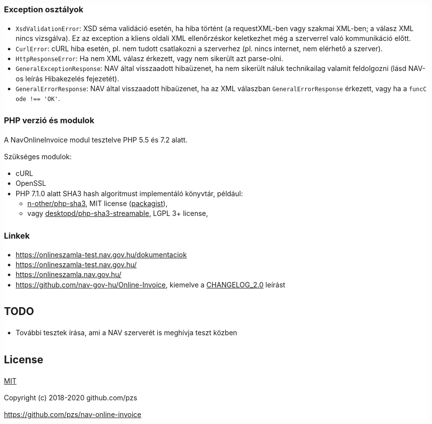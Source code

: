 
### Exception osztályok

- `XsdValidationError`: XSD séma validáció esetén, ha hiba történt (a requestXML-ben vagy szakmai XML-ben; a válasz XML nincs vizsgálva). Ez az exception a kliens oldali XML ellenőrzéskor keletkezhet még a szerverrel való kommunikáció előtt.
- `CurlError`: cURL hiba esetén, pl. nem tudott csatlakozni a szerverhez (pl. nincs internet, nem elérhető a szerver).
- `HttpResponseError`: Ha nem XML válasz érkezett, vagy nem sikerült azt parse-olni.
- `GeneralExceptionResponse`: NAV által visszaadott hibaüzenet, ha nem sikerült náluk technikailag valamit feldolgozni (lásd NAV-os leírás Hibakezelés fejezetét).
- `GeneralErrorResponse`: NAV által visszaadott hibaüzenet, ha az XML válaszban `GeneralErrorResponse` érkezett, vagy ha a `funcCode !== 'OK'`.


### PHP verzió és modulok

A NavOnlineInvoice modul tesztelve PHP 5.5 és 7.2 alatt.

Szükséges modulok:

- cURL
- OpenSSL
- PHP 7.1.0 alatt SHA3 hash algoritmust implementáló könyvtár, például:
    - [n-other/php-sha3](https://github.com/n-other/php-sha3), MIT license ([packagist](https://packagist.org/packages/n-other/php-sha3)),
    - vagy [desktopd/php-sha3-streamable](https://notabug.org/desktopd/php-sha3-streamable), LGPL 3+ license,


### Linkek

- https://onlineszamla-test.nav.gov.hu/dokumentaciok
- https://onlineszamla-test.nav.gov.hu/
- https://onlineszamla.nav.gov.hu/
- https://github.com/nav-gov-hu/Online-Invoice, kiemelve a [CHANGELOG_2.0](https://github.com/nav-gov-hu/Online-Invoice/blob/master/src/schemas/nav/gov/hu/OSA/CHANGELOG_2.0.md) leírást


## TODO

- További tesztek írása, ami a NAV szerverét is meghívja teszt közben


## License

[MIT](http://opensource.org/licenses/MIT)

Copyright (c) 2018-2020 github.com/pzs

https://github.com/pzs/nav-online-invoice